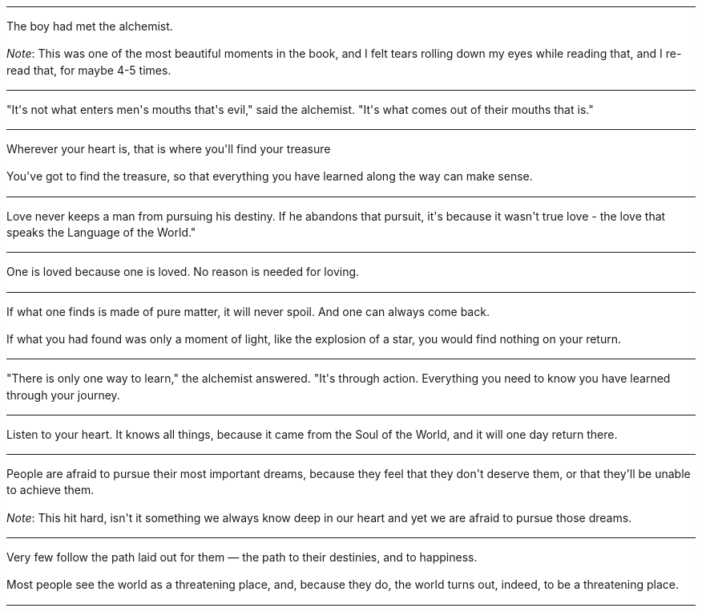 *****

The boy had met the alchemist.

*Note*: This was one of the most beautiful moments in the book, and I felt tears rolling down my eyes while reading that, and I re-read that, for maybe 4-5 times.

*****

"It's not what enters men's mouths that's evil," said the alchemist. "It's what comes out of their mouths that is."

*****

Wherever your heart is, that is where you'll find your treasure 

You've got to find the treasure, so that everything you have learned along the way can make sense.

*****

Love never keeps a man from pursuing his destiny. If he abandons that pursuit, it's because it wasn't true love - the love that speaks the Language of the World."

*****

One is loved because one is loved. No reason is needed for loving.

*****

If what one finds is made of pure matter, it will never spoil. And one can always come back.

If what you had found was only a moment of light, like the explosion of a star, you would find nothing on your return.

*****

"There is only one way to learn," the alchemist answered. "It's through action. Everything you need to know you have learned through your journey.

*****

Listen to your heart. It knows all things, because it came from the Soul of the World, and it will one day return there.

*****

People are afraid to pursue their most important dreams, because they feel that they don't deserve them, or that they'll be unable to achieve them.

*Note*: This hit hard, isn't it something we always know deep in our heart and yet we are afraid to pursue those dreams.

*****

Very few follow the path laid out for them — the path to their destinies, and to happiness. 

Most people see the world as a threatening place, and, because they do, the world turns out, indeed, to be a threatening place.

*****
